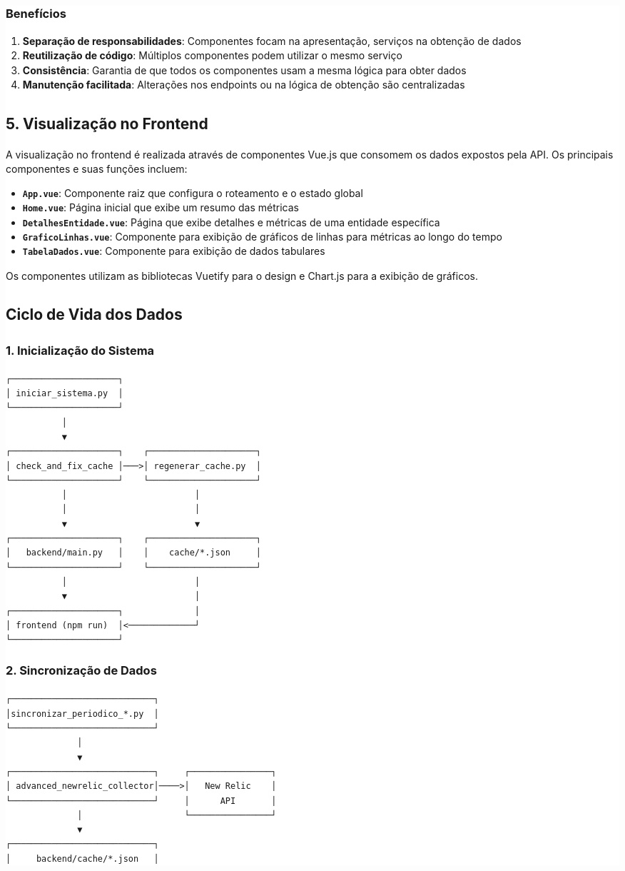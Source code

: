 ### Benefícios

1. **Separação de responsabilidades**: Componentes focam na apresentação, serviços na obtenção de dados
2. **Reutilização de código**: Múltiplos componentes podem utilizar o mesmo serviço
3. **Consistência**: Garantia de que todos os componentes usam a mesma lógica para obter dados
4. **Manutenção facilitada**: Alterações nos endpoints ou na lógica de obtenção são centralizadas

## 5. Visualização no Frontend

A visualização no frontend é realizada através de componentes Vue.js que consomem os dados expostos pela API. Os principais componentes e suas funções incluem:

- **`App.vue`**: Componente raiz que configura o roteamento e o estado global
- **`Home.vue`**: Página inicial que exibe um resumo das métricas
- **`DetalhesEntidade.vue`**: Página que exibe detalhes e métricas de uma entidade específica
- **`GraficoLinhas.vue`**: Componente para exibição de gráficos de linhas para métricas ao longo do tempo
- **`TabelaDados.vue`**: Componente para exibição de dados tabulares

Os componentes utilizam as bibliotecas Vuetify para o design e Chart.js para a exibição de gráficos.

## Ciclo de Vida dos Dados

### 1. Inicialização do Sistema

```
┌─────────────────────┐
│ iniciar_sistema.py  │
└─────────────────────┘
           │
           ▼
┌─────────────────────┐    ┌─────────────────────┐
│ check_and_fix_cache │───>│ regenerar_cache.py  │
└─────────────────────┘    └─────────────────────┘
           │                         │
           │                         │
           ▼                         ▼
┌─────────────────────┐    ┌─────────────────────┐
│   backend/main.py   │    │    cache/*.json     │
└─────────────────────┘    └─────────────────────┘
           │                         │
           ▼                         │
┌─────────────────────┐              │
│ frontend (npm run)  │<─────────────┘
└─────────────────────┘
```

### 2. Sincronização de Dados

```
┌────────────────────────────┐
│sincronizar_periodico_*.py  │
└────────────────────────────┘
              │
              ▼
┌────────────────────────────┐     ┌────────────────┐
│ advanced_newrelic_collector│────>│   New Relic    │
└────────────────────────────┘     │      API       │
              │                    └────────────────┘
              ▼
┌────────────────────────────┐
│     backend/cache/*.json   │
```